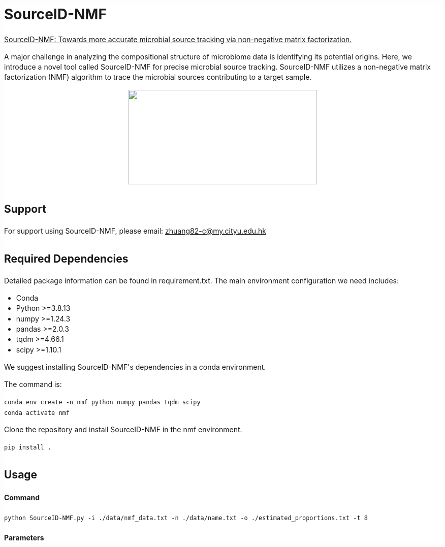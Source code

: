 # SourceID-NMF
[SourceID-NMF: Towards more accurate microbial source tracking via non-negative matrix factorization.](https://doi.org/10.1093/bioinformatics/btae227)


A major challenge in analyzing the compositional structure of microbiome data is identifying its potential origins. Here, we introduce a novel tool called SourceID-NMF for precise microbial source tracking. SourceID-NMF utilizes a non-negative matrix factorization (NMF) algorithm to trace the microbial sources contributing to a target sample.

<div style="text-align: center;">
<img src='image/NMF.png' width="372" height="186">
</div>


## Support
For support using SourceID-NMF, please email: zhuang82-c@my.cityu.edu.hk

## Required Dependencies
Detailed package information can be found in requirement.txt. The main environment configuration we need includes:
* Conda
* Python >=3.8.13
* numpy >=1.24.3
* pandas >=2.0.3
* tqdm >=4.66.1
* scipy >=1.10.1

We suggest installing SourceID-NMF's dependencies in a conda environment.

The command is: 
```
conda env create -n nmf python numpy pandas tqdm scipy
conda activate nmf
```

Clone the repository and install SourceID-NMF in the nmf environment.

```
pip install .
```


## Usage

#### Command
```
python SourceID-NMF.py -i ./data/nmf_data.txt -n ./data/name.txt -o ./estimated_proportions.txt -t 8
```

#### Parameters
